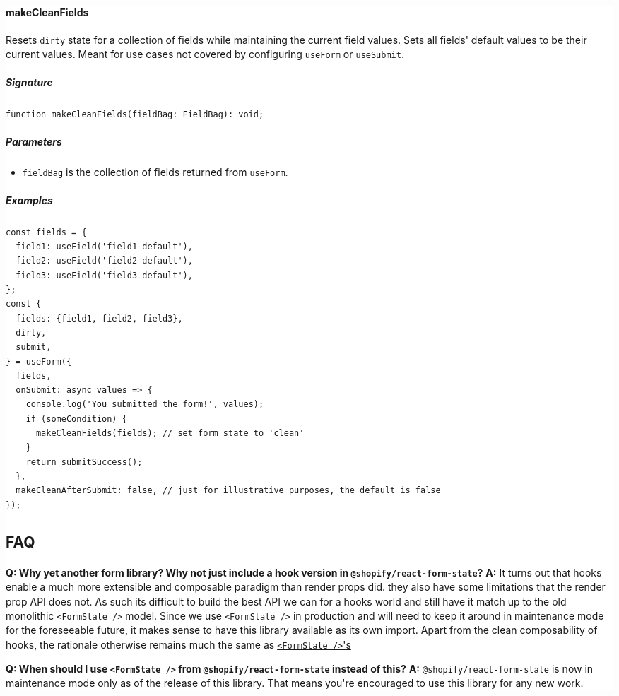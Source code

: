 #### makeCleanFields

Resets `dirty` state for a collection of fields while maintaining the current field values. Sets all fields' default values to be their current values. Meant for use cases not covered by configuring `useForm` or `useSubmit`.

##### Signature

```tsx
function makeCleanFields(fieldBag: FieldBag): void;
```

##### Parameters

- `fieldBag` is the collection of fields returned from `useForm`.

##### Examples

```tsx
const fields = {
  field1: useField('field1 default'),
  field2: useField('field2 default'),
  field3: useField('field3 default'),
};
const {
  fields: {field1, field2, field3},
  dirty,
  submit,
} = useForm({
  fields,
  onSubmit: async values => {
    console.log('You submitted the form!', values);
    if (someCondition) {
      makeCleanFields(fields); // set form state to 'clean'
    }
    return submitSuccess();
  },
  makeCleanAfterSubmit: false, // just for illustrative purposes, the default is false
});
```

## FAQ

**Q: Why yet another form library? Why not just include a hook version in `@shopify/react-form-state`?**
**A:** It turns out that hooks enable a much more extensible and composable paradigm than render props did. they also have some limitations that the render prop API does not. As such its difficult to build the best API we can for a hooks world and still have it match up to the old monolithic `<FormState />` model. Since we use `<FormState />` in production and will need to keep it around in maintenance mode for the foreseeable future, it makes sense to have this library available as its own import. Apart from the clean composability of hooks, the rationale otherwise remains much the same as [`<FormState />`'s](https://github.com/Shopify/quilt/blob/main/packages/react-form-state/docs/FAQ.md)

**Q: When should I use `<FormState />` from `@shopify/react-form-state` instead of this?**
**A:** `@shopify/react-form-state` is now in maintenance mode only as of the release of this library. That means you're encouraged to use this library for any new work.
